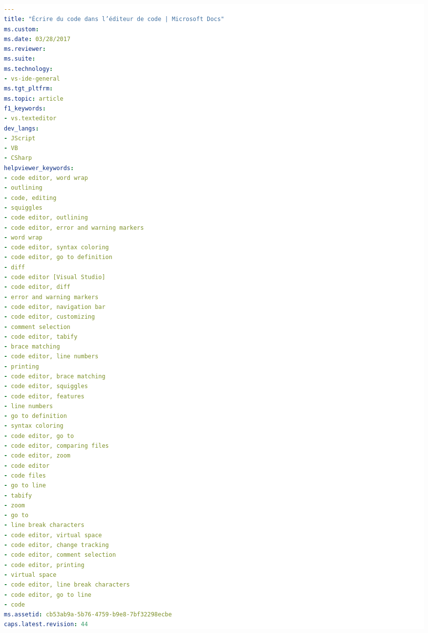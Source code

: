 ```yaml
---
title: "Écrire du code dans l’éditeur de code | Microsoft Docs"
ms.custom: 
ms.date: 03/28/2017
ms.reviewer: 
ms.suite: 
ms.technology:
- vs-ide-general
ms.tgt_pltfrm: 
ms.topic: article
f1_keywords:
- vs.texteditor
dev_langs:
- JScript
- VB
- CSharp
helpviewer_keywords:
- code editor, word wrap
- outlining
- code, editing
- squiggles
- code editor, outlining
- code editor, error and warning markers
- word wrap
- code editor, syntax coloring
- code editor, go to definition
- diff
- code editor [Visual Studio]
- code editor, diff
- error and warning markers
- code editor, navigation bar
- code editor, customizing
- comment selection
- code editor, tabify
- brace matching
- code editor, line numbers
- printing
- code editor, brace matching
- code editor, squiggles
- code editor, features
- line numbers
- go to definition
- syntax coloring
- code editor, go to
- code editor, comparing files
- code editor, zoom
- code editor
- code files
- go to line
- tabify
- zoom
- go to
- line break characters
- code editor, virtual space
- code editor, change tracking
- code editor, comment selection
- code editor, printing
- virtual space
- code editor, line break characters
- code editor, go to line
- code
ms.assetid: cb53ab9a-5b76-4759-b9e8-7bf32298ecbe
caps.latest.revision: 44
```